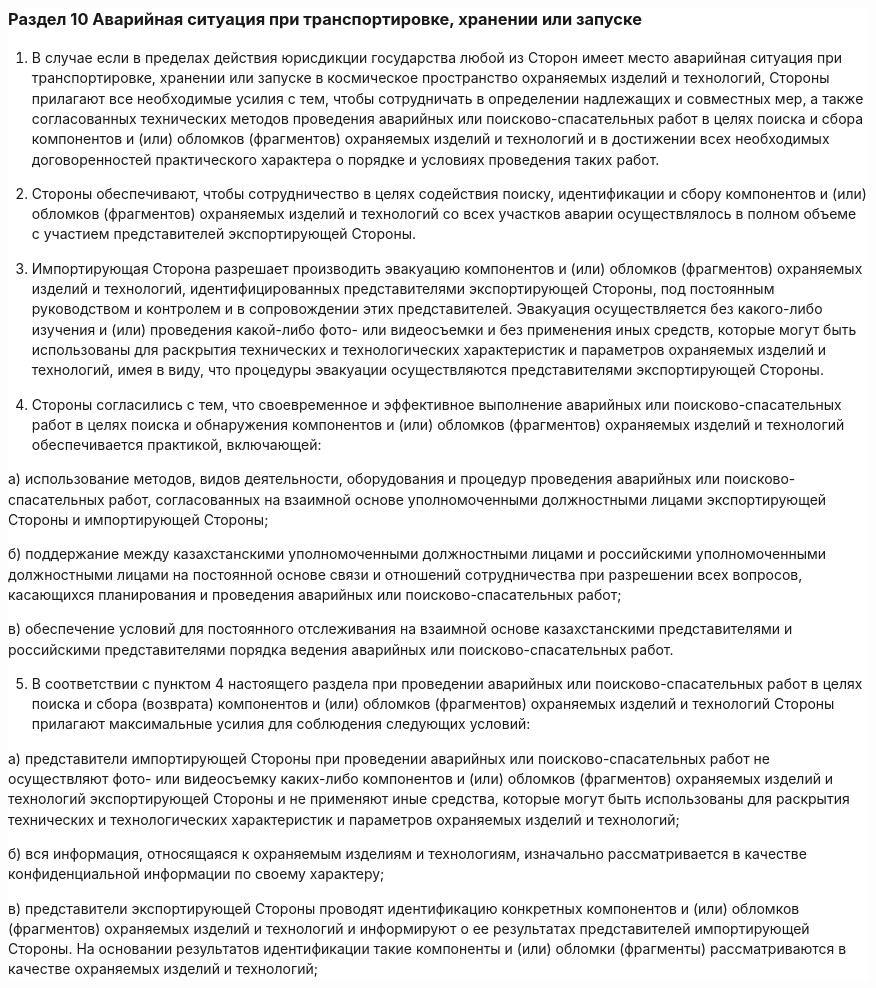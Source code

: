 ### Раздел 10 Аварийная ситуация при транспортировке, хранении или запуске

1. В случае если в пределах действия юрисдикции государства любой из Сторон имеет место аварийная ситуация при транспортировке, хранении или запуске в космическое пространство охраняемых изделий и технологий, Стороны прилагают все необходимые усилия с тем, чтобы сотрудничать в определении надлежащих и совместных мер, а также согласованных технических методов проведения аварийных или поисково-спасательных работ в целях поиска и сбора компонентов и (или) обломков (фрагментов) охраняемых изделий и технологий и в достижении всех необходимых договоренностей практического характера о порядке и условиях проведения таких работ.

2. Стороны обеспечивают, чтобы сотрудничество в целях содействия поиску, идентификации и сбору компонентов и (или) обломков (фрагментов) охраняемых изделий и технологий со всех участков аварии осуществлялось в полном объеме с участием представителей экспортирующей Стороны.

3. Импортирующая Сторона разрешает производить эвакуацию компонентов и (или) обломков (фрагментов) охраняемых изделий и технологий, идентифицированных представителями экспортирующей Стороны, под постоянным руководством и контролем и в сопровождении этих представителей. Эвакуация осуществляется без какого-либо изучения и (или) проведения какой-либо фото- или видеосъемки и без применения иных средств, которые могут быть использованы для раскрытия технических и технологических характеристик и параметров охраняемых изделий и технологий, имея в виду, что процедуры эвакуации осуществляются представителями экспортирующей Стороны.

4. Стороны согласились с тем, что своевременное и эффективное выполнение аварийных или поисково-спасательных работ в целях поиска и обнаружения компонентов и (или) обломков (фрагментов) охраняемых изделий и технологий обеспечивается практикой, включающей:

а) использование методов, видов деятельности, оборудования и процедур проведения аварийных или поисково-спасательных работ, согласованных на взаимной основе уполномоченными должностными лицами экспортирующей Стороны и импортирующей Стороны;

б) поддержание между казахстанскими уполномоченными должностными лицами и российскими уполномоченными должностными лицами на постоянной основе связи и отношений сотрудничества при разрешении всех вопросов, касающихся планирования и проведения аварийных или поисково-спасательных работ;

в) обеспечение условий для постоянного отслеживания на взаимной основе казахстанскими представителями и российскими представителями порядка ведения аварийных или поисково-спасательных работ.

5. В соответствии с пунктом 4 настоящего раздела при проведении аварийных или поисково-спасательных работ в целях поиска и сбора (возврата) компонентов и (или) обломков (фрагментов) охраняемых изделий и технологий Стороны прилагают максимальные усилия для соблюдения следующих условий:

а) представители импортирующей Стороны при проведении аварийных или поисково-спасательных работ не осуществляют фото- или видеосъемку каких-либо компонентов и (или) обломков (фрагментов) охраняемых изделий и технологий экспортирующей Стороны и не применяют иные средства, которые могут быть использованы для раскрытия технических и технологических характеристик и параметров охраняемых изделий и технологий;

б) вся информация, относящаяся к охраняемым изделиям и технологиям, изначально рассматривается в качестве конфиденциальной информации по своему характеру;

в) представители экспортирующей Стороны проводят идентификацию конкретных компонентов и (или) обломков (фрагментов) охраняемых изделий и технологий и информируют о ее результатах представителей импортирующей Стороны. На основании результатов идентификации такие компоненты и (или) обломки (фрагменты) рассматриваются в качестве охраняемых изделий и технологий;
